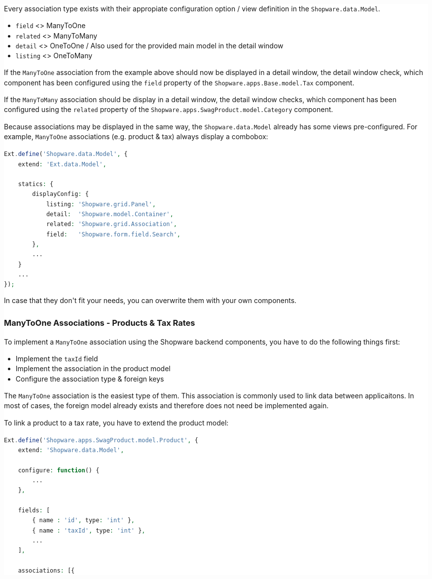 Every association type exists with their appropiate configuration option / view definition in the `Shopware.data.Model`.

* `field` <> ManyToOne
* `related` <> ManyToMany
* `detail` <> OneToOne  /  Also used for the provided main model in the detail window
* `listing` <> OneToMany

If the `ManyToOne` association from the example above should now be displayed in a detail window, the detail window check, which component has been configured using the `field` property of the `Shopware.apps.Base.model.Tax` component.

If the `ManyToMany` association should be display in a detail window, the detail window checks, which component has been configured using the `related` property of the `Shopware.apps.SwagProduct.model.Category` component.

Because associations may be displayed in the same way, the `Shopware.data.Model` already has some views pre-configured. For example, `ManyToOne` associations (e.g. product & tax) always display a combobox:

```php
Ext.define('Shopware.data.Model', {
    extend: 'Ext.data.Model',

    statics: {
        displayConfig: {
            listing: 'Shopware.grid.Panel',
            detail:  'Shopware.model.Container',
            related: 'Shopware.grid.Association',
            field:   'Shopware.form.field.Search',
        },
        ...
    }
    ...
});
```

In case that they don't fit your needs, you can overwrite them with your own components.

### ManyToOne Associations - Products & Tax Rates
To implement a `ManyToOne` association using the Shopware backend components, you have to do the following things first:

* Implement the `taxId` field
* Implement the association in the product model
* Configure the association type & foreign keys

The `ManyToOne` association is the easiest type of them. This association is commonly used to link data between applicaitons. In most of cases, the foreign model already exists and therefore does not need be implemented again.

To link a product to a tax rate, you have to extend the product model:

```php
Ext.define('Shopware.apps.SwagProduct.model.Product', {
    extend: 'Shopware.data.Model',

    configure: function() {
        ...
    },

    fields: [
        { name : 'id', type: 'int' },
        { name : 'taxId', type: 'int' },
        ...
    ],

    associations: [{
```
